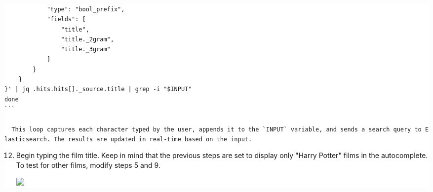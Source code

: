                 "type": "bool_prefix",
                "fields": [
                    "title",
                    "title._2gram",
                    "title._3gram"
                ]
            }
        }
    }' | jq .hits.hits[]._source.title | grep -i "$INPUT"
    done
    ```

      This loop captures each character typed by the user, appends it to the `INPUT` variable, and sends a search query to Elasticsearch. The results are updated in real-time based on the input.

12. Begin typing the film title. Keep in mind that the previous steps are set to display only "Harry Potter" films in the autocomplete. To test for other films, modify steps 5 and 9.

      ![](/gif/docs/12222024-query-utocomplete.gif)
